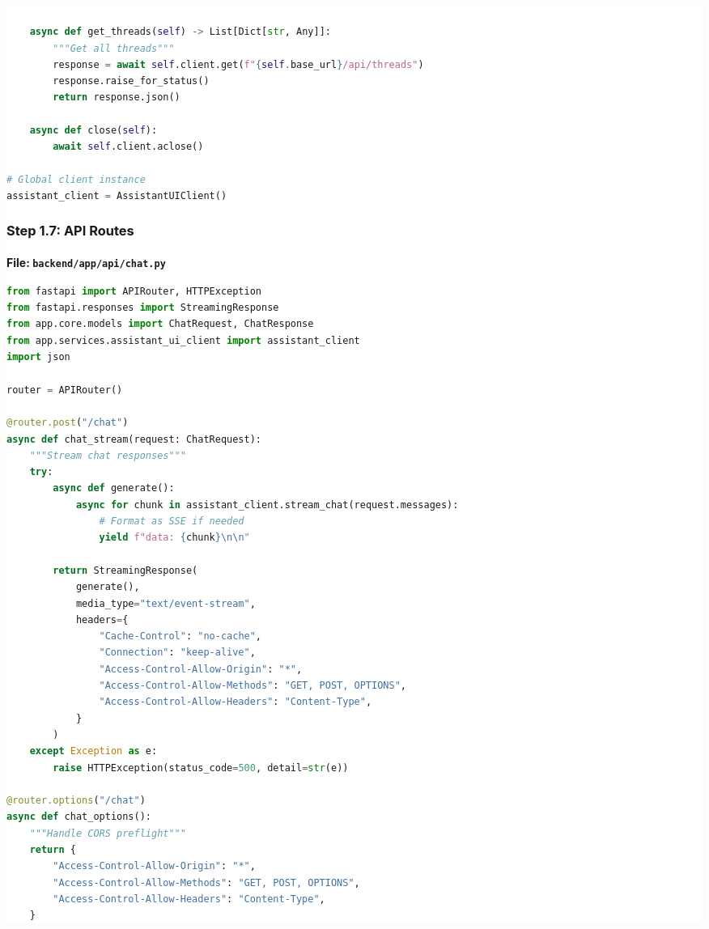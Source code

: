 ```python

    async def get_threads(self) -> List[Dict[str, Any]]:
        """Get all threads"""
        response = await self.client.get(f"{self.base_url}/api/threads")
        response.raise_for_status()
        return response.json()

    async def close(self):
        await self.client.aclose()

# Global client instance
assistant_client = AssistantUIClient()
```

### **Step 1.7: API Routes**

**File: `backend/app/api/chat.py`**

```python
from fastapi import APIRouter, HTTPException
from fastapi.responses import StreamingResponse
from app.core.models import ChatRequest, ChatResponse
from app.services.assistant_ui_client import assistant_client
import json

router = APIRouter()

@router.post("/chat")
async def chat_stream(request: ChatRequest):
    """Stream chat responses"""
    try:
        async def generate():
            async for chunk in assistant_client.stream_chat(request.messages):
                # Format as SSE if needed
                yield f"data: {chunk}\n\n"

        return StreamingResponse(
            generate(),
            media_type="text/event-stream",
            headers={
                "Cache-Control": "no-cache",
                "Connection": "keep-alive",
                "Access-Control-Allow-Origin": "*",
                "Access-Control-Allow-Methods": "GET, POST, OPTIONS",
                "Access-Control-Allow-Headers": "Content-Type",
            }
        )
    except Exception as e:
        raise HTTPException(status_code=500, detail=str(e))

@router.options("/chat")
async def chat_options():
    """Handle CORS preflight"""
    return {
        "Access-Control-Allow-Origin": "*",
        "Access-Control-Allow-Methods": "GET, POST, OPTIONS",
        "Access-Control-Allow-Headers": "Content-Type",
    }
```
